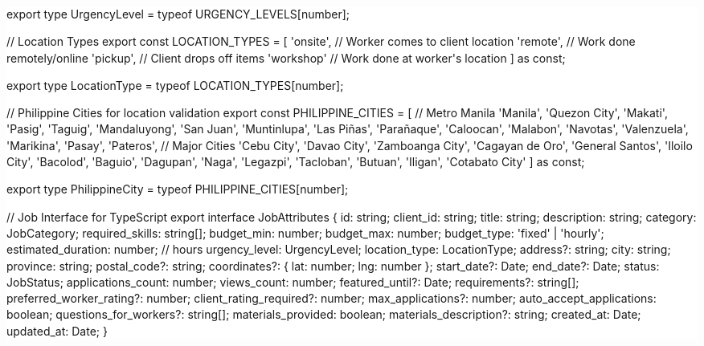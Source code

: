 export type UrgencyLevel = typeof URGENCY_LEVELS[number];

// Location Types
export const LOCATION_TYPES = [
  'onsite',       // Worker comes to client location
  'remote',       // Work done remotely/online
  'pickup',       // Client drops off items
  'workshop'      // Work done at worker's location
] as const;

export type LocationType = typeof LOCATION_TYPES[number];

// Philippine Cities for location validation
export const PHILIPPINE_CITIES = [
  // Metro Manila
  'Manila', 'Quezon City', 'Makati', 'Pasig', 'Taguig', 'Mandaluyong', 'San Juan', 'Muntinlupa',
  'Las Piñas', 'Parañaque', 'Caloocan', 'Malabon', 'Navotas', 'Valenzuela', 'Marikina', 'Pasay', 'Pateros',
  // Major Cities
  'Cebu City', 'Davao City', 'Zamboanga City', 'Cagayan de Oro', 'General Santos', 'Iloilo City',
  'Bacolod', 'Baguio', 'Dagupan', 'Naga', 'Legazpi', 'Tacloban', 'Butuan', 'Iligan', 'Cotabato City'
] as const;

export type PhilippineCity = typeof PHILIPPINE_CITIES[number];

// Job Interface for TypeScript
export interface JobAttributes {
  id: string;
  client_id: string;
  title: string;
  description: string;
  category: JobCategory;
  required_skills: string[];
  budget_min: number;
  budget_max: number;
  budget_type: 'fixed' | 'hourly';
  estimated_duration: number; // hours
  urgency_level: UrgencyLevel;
  location_type: LocationType;
  address?: string;
  city: string;
  province: string;
  postal_code?: string;
  coordinates?: { lat: number; lng: number };
  start_date?: Date;
  end_date?: Date;
  status: JobStatus;
  applications_count: number;
  views_count: number;
  featured_until?: Date;
  requirements?: string[];
  preferred_worker_rating?: number;
  client_rating_required?: number;
  max_applications?: number;
  auto_accept_applications: boolean;
  questions_for_workers?: string[];
  materials_provided: boolean;
  materials_description?: string;
  created_at: Date;
  updated_at: Date;
}
